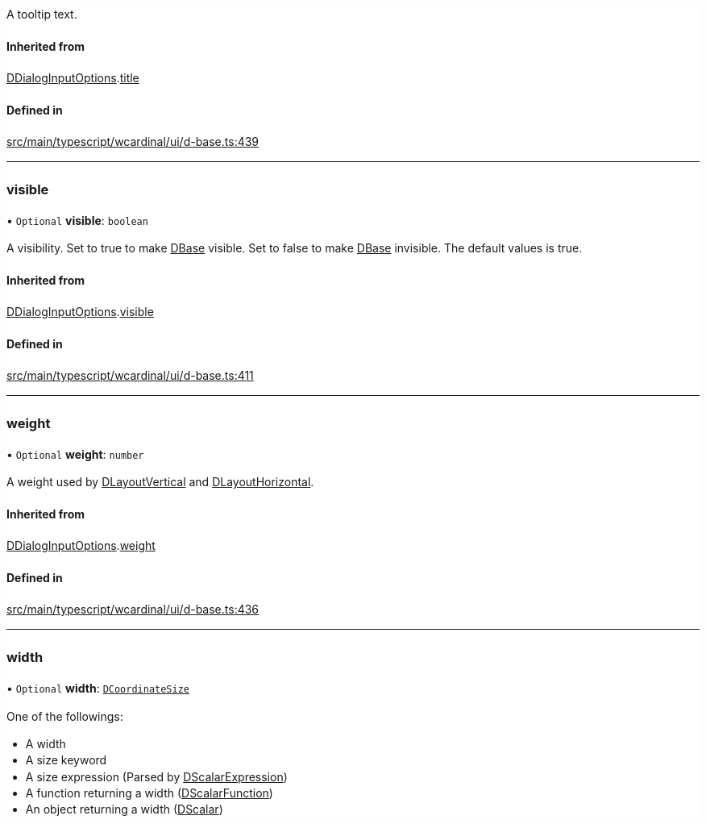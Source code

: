 A tooltip text.

#### Inherited from

[DDialogInputOptions](DDialogInputOptions.md).[title](DDialogInputOptions.md#title)

#### Defined in

[src/main/typescript/wcardinal/ui/d-base.ts:439](https://github.com/winter-cardinal/winter-cardinal-ui/blob/v0.165.0/src/main/typescript/wcardinal/ui/d-base.ts#L439)

___

### visible

• `Optional` **visible**: `boolean`

A visibility.
Set to true to make [DBase](../classes/DBase.md) visible.
Set to false to make [DBase](../classes/DBase.md) invisible.
The default values is true.

#### Inherited from

[DDialogInputOptions](DDialogInputOptions.md).[visible](DDialogInputOptions.md#visible)

#### Defined in

[src/main/typescript/wcardinal/ui/d-base.ts:411](https://github.com/winter-cardinal/winter-cardinal-ui/blob/v0.165.0/src/main/typescript/wcardinal/ui/d-base.ts#L411)

___

### weight

• `Optional` **weight**: `number`

A weight used by [DLayoutVertical](../classes/DLayoutVertical.md) and [DLayoutHorizontal](../classes/DLayoutHorizontal.md).

#### Inherited from

[DDialogInputOptions](DDialogInputOptions.md).[weight](DDialogInputOptions.md#weight)

#### Defined in

[src/main/typescript/wcardinal/ui/d-base.ts:436](https://github.com/winter-cardinal/winter-cardinal-ui/blob/v0.165.0/src/main/typescript/wcardinal/ui/d-base.ts#L436)

___

### width

• `Optional` **width**: [`DCoordinateSize`](../index.md#dcoordinatesize)

One of the followings:
* A width
* A size keyword
* A size expression (Parsed by [DScalarExpression](../classes/DScalarExpression.md))
* A function returning a width ([DScalarFunction](../index.md#dscalarfunction))
* An object returning a width ([DScalar](DScalar.md))
